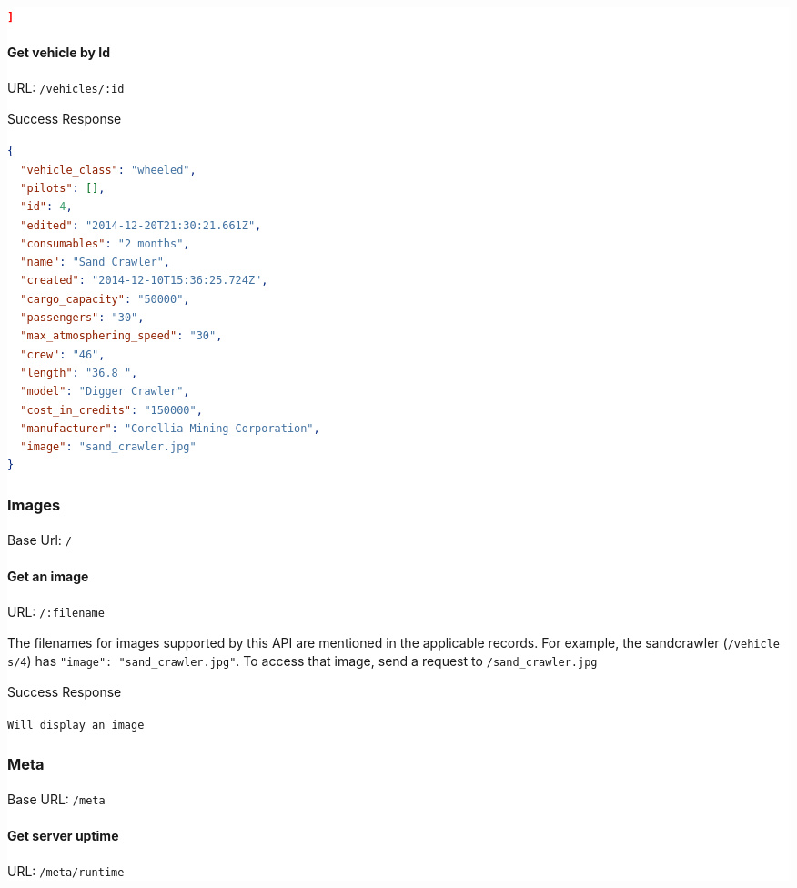 ```json
]
```

#### Get vehicle by Id

URL: `/vehicles/:id`

Success Response

```json
{
  "vehicle_class": "wheeled",
  "pilots": [],
  "id": 4,
  "edited": "2014-12-20T21:30:21.661Z",
  "consumables": "2 months",
  "name": "Sand Crawler",
  "created": "2014-12-10T15:36:25.724Z",
  "cargo_capacity": "50000",
  "passengers": "30",
  "max_atmosphering_speed": "30",
  "crew": "46",
  "length": "36.8 ",
  "model": "Digger Crawler",
  "cost_in_credits": "150000",
  "manufacturer": "Corellia Mining Corporation",
  "image": "sand_crawler.jpg"
}
```

### Images

Base Url: `/`

#### Get an image

URL: `/:filename`

The filenames for images supported by this API are mentioned in the applicable records. For example, the sandcrawler (`/vehicles/4`) has `"image": "sand_crawler.jpg"`. To access that image, send a request to `/sand_crawler.jpg`

Success Response

```
Will display an image
```

### Meta

Base URL: `/meta`

#### Get server uptime

URL: `/meta/runtime`
